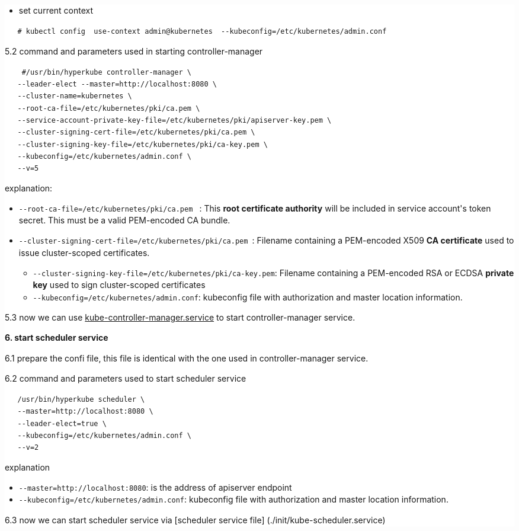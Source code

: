 * set current context 

```shell
   # kubectl config  use-context admin@kubernetes  --kubeconfig=/etc/kubernetes/admin.conf
```
 5.2  command and  parameters used in starting controller-manager

```shell
    #/usr/bin/hyperkube controller-manager \
   --leader-elect --master=http://localhost:8080 \
   --cluster-name=kubernetes \
   --root-ca-file=/etc/kubernetes/pki/ca.pem \
   --service-account-private-key-file=/etc/kubernetes/pki/apiserver-key.pem \
   --cluster-signing-cert-file=/etc/kubernetes/pki/ca.pem \
   --cluster-signing-key-file=/etc/kubernetes/pki/ca-key.pem \
   --kubeconfig=/etc/kubernetes/admin.conf \
   --v=5  
```

   explanation: 

* ```--root-ca-file=/etc/kubernetes/pki/ca.pem ``` : This **root certificate authority** will be included in service account's token secret. This must be a valid PEM-encoded CA bundle.

* ```--cluster-signing-cert-file=/etc/kubernetes/pki/ca.pem ```: Filename containing a PEM-encoded X509 **CA certificate** used to issue cluster-scoped certificates.
   * ```--cluster-signing-key-file=/etc/kubernetes/pki/ca-key.pem```: Filename containing a PEM-encoded RSA or ECDSA **private key** used to sign cluster-scoped certificates
   * ```--kubeconfig=/etc/kubernetes/admin.conf```: kubeconfig file with authorization and master location information.

 5.3 now we can use [kube-controller-manager.service](./init/kube-contorller-manager.service) to start controller-manager service.


**6. start scheduler service**

 6.1 prepare the confi file, this file is identical  with the one used in controller-manager service.

 6.2 command and parameters used to start scheduler service

```shell
   /usr/bin/hyperkube scheduler \
   --master=http://localhost:8080 \
   --leader-elect=true \
   --kubeconfig=/etc/kubernetes/admin.conf \
   --v=2 
```

   explanation

* ```--master=http://localhost:8080```: is the address of apiserver endpoint
* ```--kubeconfig=/etc/kubernetes/admin.conf```: kubeconfig file with authorization and master location information.


 6.3 now we can start scheduler service via [scheduler service file] (./init/kube-scheduler.service)
